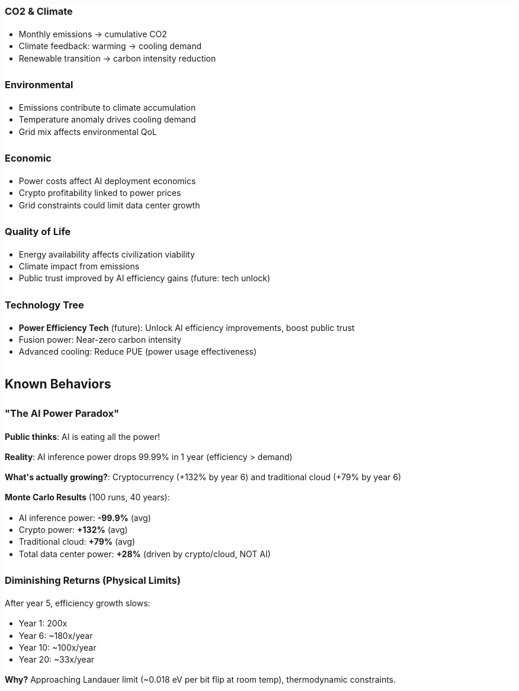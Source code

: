 ### CO2 & Climate
- Monthly emissions → cumulative CO2
- Climate feedback: warming → cooling demand
- Renewable transition → carbon intensity reduction

### Environmental
- Emissions contribute to climate accumulation
- Temperature anomaly drives cooling demand
- Grid mix affects environmental QoL

### Economic
- Power costs affect AI deployment economics
- Crypto profitability linked to power prices
- Grid constraints could limit data center growth

### Quality of Life
- Energy availability affects civilization viability
- Climate impact from emissions
- Public trust improved by AI efficiency gains (future: tech unlock)

### Technology Tree
- **Power Efficiency Tech** (future): Unlock AI efficiency improvements, boost public trust
- Fusion power: Near-zero carbon intensity
- Advanced cooling: Reduce PUE (power usage effectiveness)

## Known Behaviors

### "The AI Power Paradox"
**Public thinks**: AI is eating all the power!

**Reality**: AI inference power drops 99.99% in 1 year (efficiency > demand)

**What's actually growing?**: Cryptocurrency (+132% by year 6) and traditional cloud (+79% by year 6)

**Monte Carlo Results** (100 runs, 40 years):
- AI inference power: **-99.9%** (avg)
- Crypto power: **+132%** (avg)
- Traditional cloud: **+79%** (avg)
- Total data center power: **+28%** (driven by crypto/cloud, NOT AI)

### Diminishing Returns (Physical Limits)
After year 5, efficiency growth slows:
- Year 1: 200x
- Year 6: ~180x/year
- Year 10: ~100x/year
- Year 20: ~33x/year

**Why?** Approaching Landauer limit (~0.018 eV per bit flip at room temp), thermodynamic constraints.
